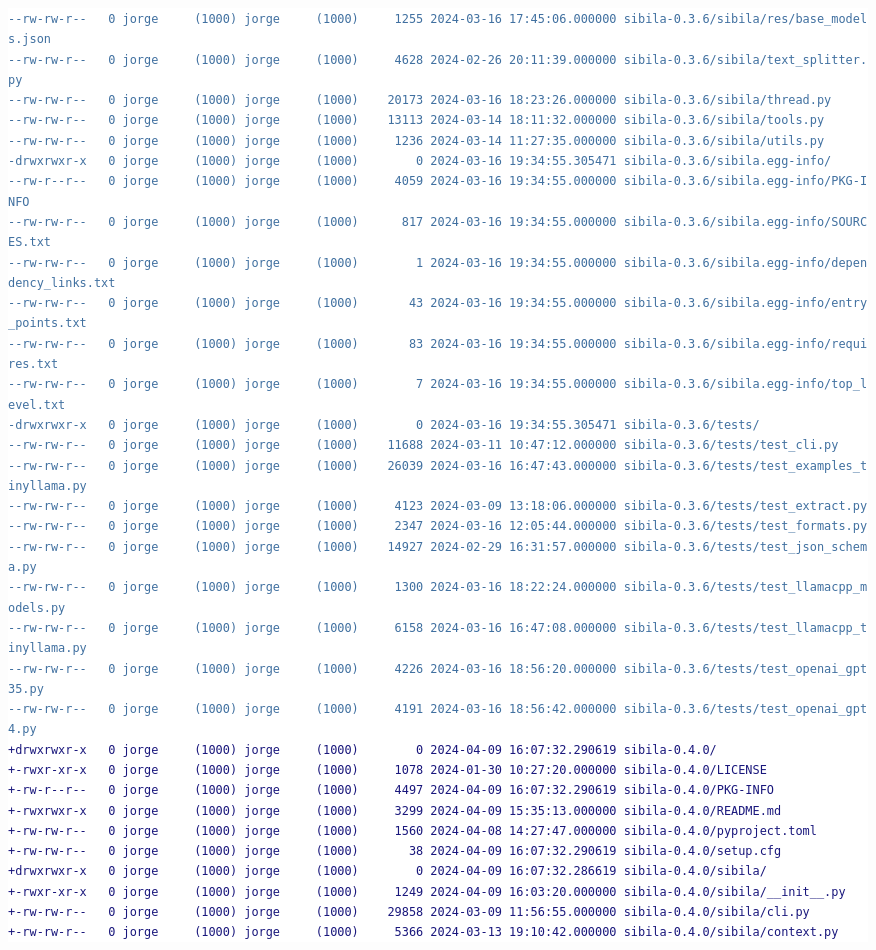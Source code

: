 ```diff
--rw-rw-r--   0 jorge     (1000) jorge     (1000)     1255 2024-03-16 17:45:06.000000 sibila-0.3.6/sibila/res/base_models.json
--rw-rw-r--   0 jorge     (1000) jorge     (1000)     4628 2024-02-26 20:11:39.000000 sibila-0.3.6/sibila/text_splitter.py
--rw-rw-r--   0 jorge     (1000) jorge     (1000)    20173 2024-03-16 18:23:26.000000 sibila-0.3.6/sibila/thread.py
--rw-rw-r--   0 jorge     (1000) jorge     (1000)    13113 2024-03-14 18:11:32.000000 sibila-0.3.6/sibila/tools.py
--rw-rw-r--   0 jorge     (1000) jorge     (1000)     1236 2024-03-14 11:27:35.000000 sibila-0.3.6/sibila/utils.py
-drwxrwxr-x   0 jorge     (1000) jorge     (1000)        0 2024-03-16 19:34:55.305471 sibila-0.3.6/sibila.egg-info/
--rw-r--r--   0 jorge     (1000) jorge     (1000)     4059 2024-03-16 19:34:55.000000 sibila-0.3.6/sibila.egg-info/PKG-INFO
--rw-rw-r--   0 jorge     (1000) jorge     (1000)      817 2024-03-16 19:34:55.000000 sibila-0.3.6/sibila.egg-info/SOURCES.txt
--rw-rw-r--   0 jorge     (1000) jorge     (1000)        1 2024-03-16 19:34:55.000000 sibila-0.3.6/sibila.egg-info/dependency_links.txt
--rw-rw-r--   0 jorge     (1000) jorge     (1000)       43 2024-03-16 19:34:55.000000 sibila-0.3.6/sibila.egg-info/entry_points.txt
--rw-rw-r--   0 jorge     (1000) jorge     (1000)       83 2024-03-16 19:34:55.000000 sibila-0.3.6/sibila.egg-info/requires.txt
--rw-rw-r--   0 jorge     (1000) jorge     (1000)        7 2024-03-16 19:34:55.000000 sibila-0.3.6/sibila.egg-info/top_level.txt
-drwxrwxr-x   0 jorge     (1000) jorge     (1000)        0 2024-03-16 19:34:55.305471 sibila-0.3.6/tests/
--rw-rw-r--   0 jorge     (1000) jorge     (1000)    11688 2024-03-11 10:47:12.000000 sibila-0.3.6/tests/test_cli.py
--rw-rw-r--   0 jorge     (1000) jorge     (1000)    26039 2024-03-16 16:47:43.000000 sibila-0.3.6/tests/test_examples_tinyllama.py
--rw-rw-r--   0 jorge     (1000) jorge     (1000)     4123 2024-03-09 13:18:06.000000 sibila-0.3.6/tests/test_extract.py
--rw-rw-r--   0 jorge     (1000) jorge     (1000)     2347 2024-03-16 12:05:44.000000 sibila-0.3.6/tests/test_formats.py
--rw-rw-r--   0 jorge     (1000) jorge     (1000)    14927 2024-02-29 16:31:57.000000 sibila-0.3.6/tests/test_json_schema.py
--rw-rw-r--   0 jorge     (1000) jorge     (1000)     1300 2024-03-16 18:22:24.000000 sibila-0.3.6/tests/test_llamacpp_models.py
--rw-rw-r--   0 jorge     (1000) jorge     (1000)     6158 2024-03-16 16:47:08.000000 sibila-0.3.6/tests/test_llamacpp_tinyllama.py
--rw-rw-r--   0 jorge     (1000) jorge     (1000)     4226 2024-03-16 18:56:20.000000 sibila-0.3.6/tests/test_openai_gpt35.py
--rw-rw-r--   0 jorge     (1000) jorge     (1000)     4191 2024-03-16 18:56:42.000000 sibila-0.3.6/tests/test_openai_gpt4.py
+drwxrwxr-x   0 jorge     (1000) jorge     (1000)        0 2024-04-09 16:07:32.290619 sibila-0.4.0/
+-rwxr-xr-x   0 jorge     (1000) jorge     (1000)     1078 2024-01-30 10:27:20.000000 sibila-0.4.0/LICENSE
+-rw-r--r--   0 jorge     (1000) jorge     (1000)     4497 2024-04-09 16:07:32.290619 sibila-0.4.0/PKG-INFO
+-rwxrwxr-x   0 jorge     (1000) jorge     (1000)     3299 2024-04-09 15:35:13.000000 sibila-0.4.0/README.md
+-rw-rw-r--   0 jorge     (1000) jorge     (1000)     1560 2024-04-08 14:27:47.000000 sibila-0.4.0/pyproject.toml
+-rw-rw-r--   0 jorge     (1000) jorge     (1000)       38 2024-04-09 16:07:32.290619 sibila-0.4.0/setup.cfg
+drwxrwxr-x   0 jorge     (1000) jorge     (1000)        0 2024-04-09 16:07:32.286619 sibila-0.4.0/sibila/
+-rwxr-xr-x   0 jorge     (1000) jorge     (1000)     1249 2024-04-09 16:03:20.000000 sibila-0.4.0/sibila/__init__.py
+-rw-rw-r--   0 jorge     (1000) jorge     (1000)    29858 2024-03-09 11:56:55.000000 sibila-0.4.0/sibila/cli.py
+-rw-rw-r--   0 jorge     (1000) jorge     (1000)     5366 2024-03-13 19:10:42.000000 sibila-0.4.0/sibila/context.py
```